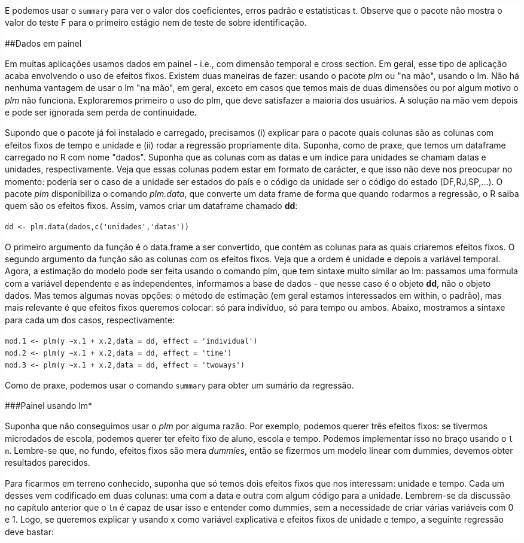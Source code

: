 E podemos usar o `summary` para ver o valor dos coeficientes, erros padrão e estatísticas t. Observe que o pacote não mostra o valor do teste F para o primeiro estágio nem de teste de sobre identificação.   

##Dados em painel

Em muitas aplicações usamos dados em painel - i.e., com dimensão temporal e cross section. Em geral, esse tipo de aplicação acaba envolvendo o uso de efeitos fixos. Existem duas maneiras de fazer: usando o pacote *plm* ou "na mão", usando o lm. Não há nenhuma vantagem de usar o lm "na mão", em geral, exceto em casos que temos mais de duas dimensões ou por algum motivo o *plm* não funciona. Exploraremos primeiro o uso do plm, que deve satisfazer a maioria dos usuários. A solução na mão vem depois e pode ser ignorada sem perda de continuidade.

Supondo que o pacote já foi instalado e carregado, precisamos (i) explicar para o pacote quais colunas são as colunas com efeitos fixos de tempo e unidade e (ii) rodar a regressão propriamente dita. Suponha, como de praxe, que temos um dataframe carregado no R com nome "dados". Suponha que as colunas com as datas e um índice para unidades se chamam datas e unidades, respectivamente. Veja que essas colunas podem estar em formato de carácter, e que isso não deve nos preocupar no momento: poderia ser o caso de a unidade ser estados do país e o código da unidade ser o código do estado (DF,RJ,SP,...). O pacote *plm* disponibiliza o comando *plm.data*, que converte um data frame de forma que quando rodarmos a regressão, o R saiba quem são os efeitos fixos. Assim, vamos criar um dataframe chamado **dd**:

```
dd <- plm.data(dados,c('unidades','datas'))
```   

O primeiro argumento da função é o data.frame a ser convertido, que contém as colunas para as quais criaremos efeitos fixos. O segundo argumento da função são as colunas com os efeitos fixos. Veja que a ordem é unidade e depois a variável temporal. Agora, a estimação do modelo pode ser feita usando o comando plm, que tem sintaxe muito similar ao lm: passamos uma formula com a variável dependente e as independentes, informamos a base de dados - que nesse caso é o objeto **dd**, não o objeto dados. Mas temos algumas novas opções: o método de estimação (em geral estamos interessados em within, o padrão), mas mais relevante é que efeitos fixos queremos colocar: só para indivíduo, só para tempo ou ambos. Abaixo, mostramos a sintaxe para cada um dos casos, respectivamente:

```
mod.1 <- plm(y ~x.1 + x.2,data = dd, effect = 'individual')
mod.2 <- plm(y ~x.1 + x.2,data = dd, effect = 'time')
mod.3 <- plm(y ~x.1 + x.2,data = dd, effect = 'twoways')
```

Como de praxe, podemos usar o comando `summary` para obter um sumário da regressão. 

###Painel usando lm*

Suponha que não conseguimos usar o *plm* por alguma razão. Por exemplo, podemos querer três efeitos fixos: se tivermos microdados de escola, podemos querer ter efeito fixo de aluno, escola e tempo. Podemos implementar isso no braço usando o `lm`. Lembre-se que, no fundo, efeitos fixos são mera *dummies*, então se fizermos um modelo linear com dummies, devemos obter resultados parecidos.

Para ficarmos em terreno conhecido, suponha que só temos dois efeitos fixos que nos interessam: unidade e tempo. Cada um desses vem codificado em duas colunas: uma com a data e outra com algum código para a unidade. Lembrem-se da discussão no capítulo anterior que o `lm` é capaz de usar isso e entender como dummies, sem a necessidade de criar várias variáveis com 0 e 1. Logo, se queremos explicar y usando x como variável explicativa e efeitos fixos de unidade e tempo, a seguinte regressão deve bastar:
